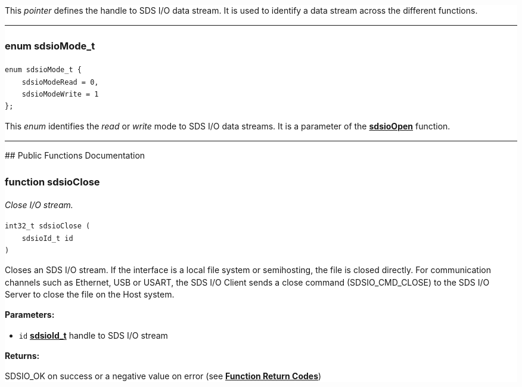 
This _pointer_ defines the handle to SDS I/O data stream. It is used to identify a data stream across the different functions. 


        

<hr>



### enum sdsioMode\_t 

```
enum sdsioMode_t {
    sdsioModeRead = 0,
    sdsioModeWrite = 1
};
```



This _enum_ identifies the _read_ or _write_ mode to SDS I/O data streams. It is a parameter of the [**sdsioOpen**](group__SDS__IO__Interface.md#function-sdsioopen) function. 


        

<hr>
## Public Functions Documentation




### function sdsioClose 

_Close I/O stream._ 
```
int32_t sdsioClose (
    sdsioId_t id
) 
```



Closes an SDS I/O stream. If the interface is a local file system or semihosting, the file is closed directly. For communication channels such as Ethernet, USB or USART, the SDS I/O Client sends a close command (SDSIO\_CMD\_CLOSE) to the SDS I/O Server to close the file on the Host system.




**Parameters:**


* `id` [**sdsioId\_t**](group__SDS__IO__Interface.md#typedef-sdsioid_t) handle to SDS I/O stream 



**Returns:**

SDSIO\_OK on success or a negative value on error (see [**Function Return Codes**](group__SDS__IO__Return__Codes.md)) 


